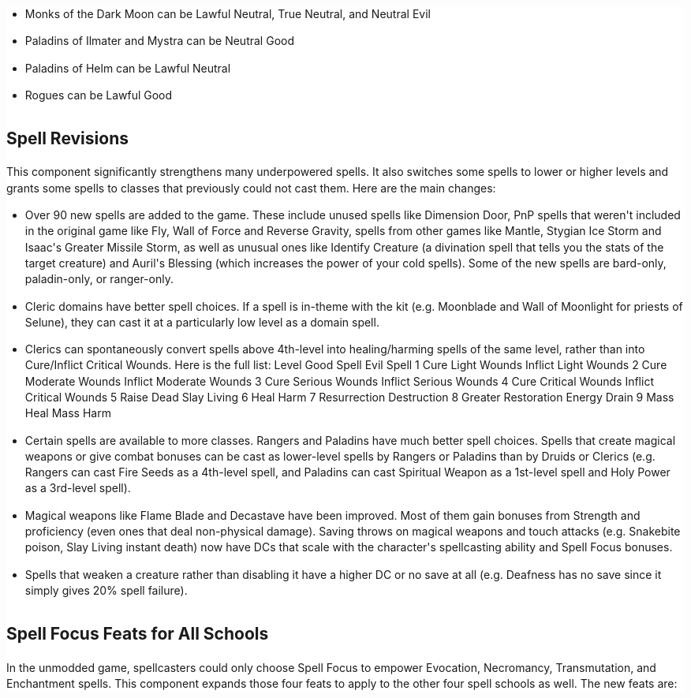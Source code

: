 - Monks of the Dark Moon can be Lawful Neutral, True Neutral, and Neutral Evil

- Paladins of Ilmater and Mystra can be Neutral Good

- Paladins of Helm can be Lawful Neutral

- Rogues can be Lawful Good

## Spell Revisions

This component significantly strengthens many underpowered spells. It also switches some spells to lower or higher levels and grants some spells to classes that previously could not cast them. Here are the main changes:

- Over 90 new spells are added to the game. These include unused spells like Dimension Door, PnP spells that weren't included in the original game like Fly, Wall of Force and Reverse Gravity, spells from other games like Mantle, Stygian Ice Storm and Isaac's Greater Missile Storm, as well as unusual ones like Identify Creature (a divination spell that tells you the stats of the target creature) and Auril's Blessing (which increases the power of your cold spells). Some of the new spells are bard-only, paladin-only, or ranger-only.

- Cleric domains have better spell choices. If a spell is in-theme with the kit (e.g. Moonblade and Wall of Moonlight for priests of Selune), they can cast it at a particularly low level as a domain spell.

- Clerics can spontaneously convert spells above 4th-level into healing/harming spells of the same level, rather than into Cure/Inflict Critical Wounds. Here is the full list:
Level	Good Spell				Evil Spell
1		Cure Light Wounds		Inflict Light Wounds
2		Cure Moderate Wounds	Inflict Moderate Wounds
3		Cure Serious Wounds		Inflict Serious Wounds
4		Cure Critical Wounds	Inflict Critical Wounds
5		Raise Dead				Slay Living
6		Heal					Harm
7		Resurrection			Destruction
8		Greater Restoration		Energy Drain
9		Mass Heal				Mass Harm

- Certain spells are available to more classes. Rangers and Paladins have much better spell choices. Spells that create magical weapons or give combat bonuses can be cast as lower-level spells by Rangers or Paladins than by Druids or Clerics (e.g. Rangers can cast Fire Seeds as a 4th-level spell, and Paladins can cast Spiritual Weapon as a 1st-level spell and Holy Power as a 3rd-level spell).

- Magical weapons like Flame Blade and Decastave have been improved. Most of them gain bonuses from Strength and proficiency (even ones that deal non-physical damage). Saving throws on magical weapons and touch attacks (e.g. Snakebite poison, Slay Living instant death) now have DCs that scale with the character's spellcasting ability and Spell Focus bonuses.

- Spells that weaken a creature rather than disabling it have a higher DC or no save at all (e.g. Deafness has no save since it simply gives 20% spell failure).

## Spell Focus Feats for All Schools

In the unmodded game, spellcasters could only choose Spell Focus to empower Evocation, Necromancy, Transmutation, and Enchantment spells. This component expands those four feats to apply to the other four spell schools as well. The new feats are:
